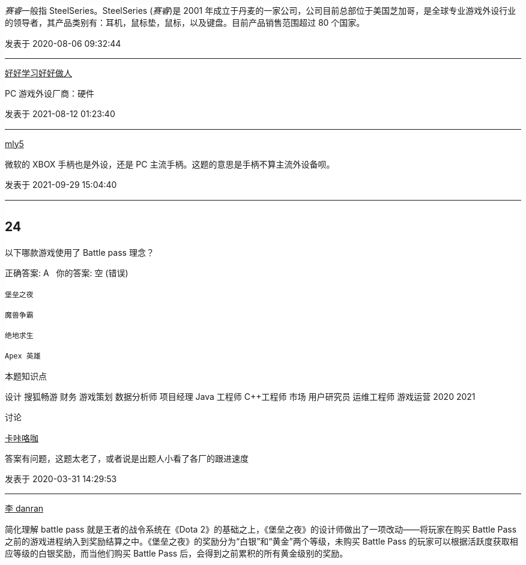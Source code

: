 *赛睿*一般指 SteelSeries。SteelSeries (*赛睿*)是 2001 年成立于丹麦的一家公司，公司目前总部位于美国芝加哥，是全球专业游戏外设行业的领导者，其产品类别有：耳机，鼠标垫，鼠标，以及键盘。目前产品销售范围超过 80 个国家。

发表于 2020-08-06 09:32:44

* * *

[好好学习好好做人](https://www.nowcoder.com/profile/854180677)

PC 游戏外设厂商：硬件

发表于 2021-08-12 01:23:40

* * *

[mly5](https://www.nowcoder.com/profile/284366487)

微软的 XBOX 手柄也是外设，还是 PC 主流手柄。这题的意思是手柄不算主流外设备呗。

发表于 2021-09-29 15:04:40

* * *

## 24

以下哪款游戏使用了 Battle pass 理念？

正确答案: A   你的答案: 空 (错误)

```cpp
堡垒之夜
```

```cpp
魔兽争霸
```

```cpp
绝地求生
```

```cpp
Apex 英雄
```

本题知识点

设计 搜狐畅游 财务 游戏策划 数据分析师 项目经理 Java 工程师 C++工程师 市场 用户研究员 运维工程师 游戏运营 2020 2021

讨论

[卡咔咯咖](https://www.nowcoder.com/profile/908179179)

答案有问题，这题太老了，或者说是出题人小看了各厂的跟进速度

发表于 2020-03-31 14:29:53

* * *

[李 danran](https://www.nowcoder.com/profile/5363114)

简化理解 battle pass 就是王者的战令系统在《Dota 2》的基础之上，《堡垒之夜》的设计师做出了一项改动——将玩家在购买 Battle Pass 之前的游戏进程纳入到奖励结算之中。《堡垒之夜》的奖励分为“白银”和“黄金”两个等级，未购买 Battle Pass 的玩家可以根据活跃度获取相应等级的白银奖励，而当他们购买 Battle Pass 后，会得到之前累积的所有黄金级别的奖励。
